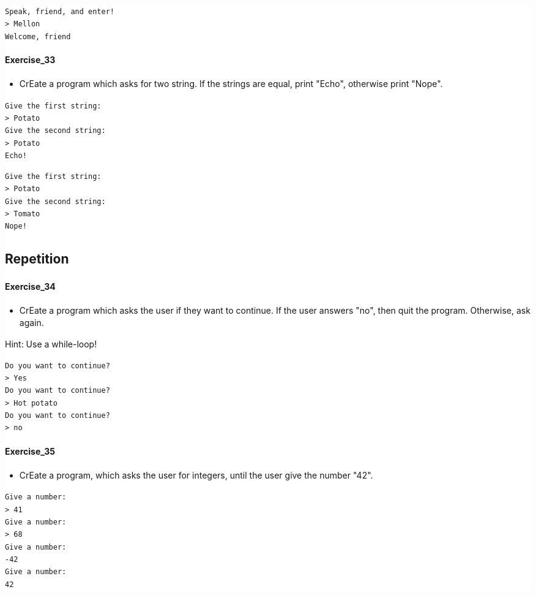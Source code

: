 ```console
Speak, friend, and enter!
> Mellon
Welcome, friend
```

#### Exercise_33

* CrEate a program which asks for two string. If the strings are equal, print "Echo", otherwise print "Nope".

```console
Give the first string:
> Potato
Give the second string:
> Potato
Echo!
```

```console
Give the first string:
> Potato
Give the second string:
> Tomato
Nope!
```

## Repetition

#### Exercise_34

* CrEate a program which asks the user if they want to continue. If the user answers "no", then quit the program. Otherwise, ask again.

Hint: Use a while-loop!

```console
Do you want to continue?
> Yes
Do you want to continue?
> Hot potato
Do you want to continue?
> no
```

#### Exercise_35

* CrEate a program, which asks the user for integers, until the user give the number "42".

```console
Give a number:
> 41
Give a number:
> 68
Give a number:
-42
Give a number:
42
```
